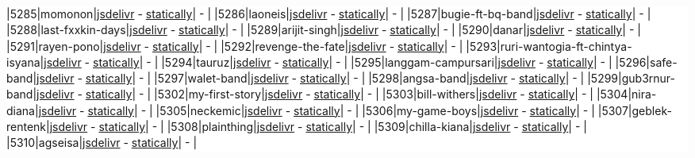 |5285|momonon|[jsdelivr](https://cdn.jsdelivr.net/gh/dbchord/a5-1-3/5001-10000/5001-5500/momonon.webp) - [statically](https://cdn.statically.io/gh/dbchord/a5-1-3/i/5001-10000/5001-5500/momonon.webp)| - |
|5286|laoneis|[jsdelivr](https://cdn.jsdelivr.net/gh/dbchord/a5-1-3/5001-10000/5001-5500/laoneis.webp) - [statically](https://cdn.statically.io/gh/dbchord/a5-1-3/i/5001-10000/5001-5500/laoneis.webp)| - |
|5287|bugie-ft-bq-band|[jsdelivr](https://cdn.jsdelivr.net/gh/dbchord/a5-1-3/5001-10000/5001-5500/bugie-ft-bq-band.webp) - [statically](https://cdn.statically.io/gh/dbchord/a5-1-3/i/5001-10000/5001-5500/bugie-ft-bq-band.webp)| - |
|5288|last-fxxkin-days|[jsdelivr](https://cdn.jsdelivr.net/gh/dbchord/a5-1-3/5001-10000/5001-5500/last-fxxkin-days.webp) - [statically](https://cdn.statically.io/gh/dbchord/a5-1-3/i/5001-10000/5001-5500/last-fxxkin-days.webp)| - |
|5289|arijit-singh|[jsdelivr](https://cdn.jsdelivr.net/gh/dbchord/a5-1-3/5001-10000/5001-5500/arijit-singh.webp) - [statically](https://cdn.statically.io/gh/dbchord/a5-1-3/i/5001-10000/5001-5500/arijit-singh.webp)| - |
|5290|danar|[jsdelivr](https://cdn.jsdelivr.net/gh/dbchord/a5-1-3/5001-10000/5001-5500/danar.webp) - [statically](https://cdn.statically.io/gh/dbchord/a5-1-3/i/5001-10000/5001-5500/danar.webp)| - |
|5291|rayen-pono|[jsdelivr](https://cdn.jsdelivr.net/gh/dbchord/a5-1-3/5001-10000/5001-5500/rayen-pono.webp) - [statically](https://cdn.statically.io/gh/dbchord/a5-1-3/i/5001-10000/5001-5500/rayen-pono.webp)| - |
|5292|revenge-the-fate|[jsdelivr](https://cdn.jsdelivr.net/gh/dbchord/a5-1-3/5001-10000/5001-5500/revenge-the-fate.webp) - [statically](https://cdn.statically.io/gh/dbchord/a5-1-3/i/5001-10000/5001-5500/revenge-the-fate.webp)| - |
|5293|ruri-wantogia-ft-chintya-isyana|[jsdelivr](https://cdn.jsdelivr.net/gh/dbchord/a5-1-3/5001-10000/5001-5500/ruri-wantogia-ft-chintya-isyana.webp) - [statically](https://cdn.statically.io/gh/dbchord/a5-1-3/i/5001-10000/5001-5500/ruri-wantogia-ft-chintya-isyana.webp)| - |
|5294|tauruz|[jsdelivr](https://cdn.jsdelivr.net/gh/dbchord/a5-1-3/5001-10000/5001-5500/tauruz.webp) - [statically](https://cdn.statically.io/gh/dbchord/a5-1-3/i/5001-10000/5001-5500/tauruz.webp)| - |
|5295|langgam-campursari|[jsdelivr](https://cdn.jsdelivr.net/gh/dbchord/a5-1-3/5001-10000/5001-5500/langgam-campursari.webp) - [statically](https://cdn.statically.io/gh/dbchord/a5-1-3/i/5001-10000/5001-5500/langgam-campursari.webp)| - |
|5296|safe-band|[jsdelivr](https://cdn.jsdelivr.net/gh/dbchord/a5-1-3/5001-10000/5001-5500/safe-band.webp) - [statically](https://cdn.statically.io/gh/dbchord/a5-1-3/i/5001-10000/5001-5500/safe-band.webp)| - |
|5297|walet-band|[jsdelivr](https://cdn.jsdelivr.net/gh/dbchord/a5-1-3/5001-10000/5001-5500/walet-band.webp) - [statically](https://cdn.statically.io/gh/dbchord/a5-1-3/i/5001-10000/5001-5500/walet-band.webp)| - |
|5298|angsa-band|[jsdelivr](https://cdn.jsdelivr.net/gh/dbchord/a5-1-3/5001-10000/5001-5500/angsa-band.webp) - [statically](https://cdn.statically.io/gh/dbchord/a5-1-3/i/5001-10000/5001-5500/angsa-band.webp)| - |
|5299|gub3rnur-band|[jsdelivr](https://cdn.jsdelivr.net/gh/dbchord/a5-1-3/5001-10000/5001-5500/gub3rnur-band.webp) - [statically](https://cdn.statically.io/gh/dbchord/a5-1-3/i/5001-10000/5001-5500/gub3rnur-band.webp)| - |
|5302|my-first-story|[jsdelivr](https://cdn.jsdelivr.net/gh/dbchord/a5-1-3/5001-10000/5001-5500/my-first-story.webp) - [statically](https://cdn.statically.io/gh/dbchord/a5-1-3/i/5001-10000/5001-5500/my-first-story.webp)| - |
|5303|bill-withers|[jsdelivr](https://cdn.jsdelivr.net/gh/dbchord/a5-1-3/5001-10000/5001-5500/bill-withers.webp) - [statically](https://cdn.statically.io/gh/dbchord/a5-1-3/i/5001-10000/5001-5500/bill-withers.webp)| - |
|5304|nira-diana|[jsdelivr](https://cdn.jsdelivr.net/gh/dbchord/a5-1-3/5001-10000/5001-5500/nira-diana.webp) - [statically](https://cdn.statically.io/gh/dbchord/a5-1-3/i/5001-10000/5001-5500/nira-diana.webp)| - |
|5305|neckemic|[jsdelivr](https://cdn.jsdelivr.net/gh/dbchord/a5-1-3/5001-10000/5001-5500/neckemic.webp) - [statically](https://cdn.statically.io/gh/dbchord/a5-1-3/i/5001-10000/5001-5500/neckemic.webp)| - |
|5306|my-game-boys|[jsdelivr](https://cdn.jsdelivr.net/gh/dbchord/a5-1-3/5001-10000/5001-5500/my-game-boys.webp) - [statically](https://cdn.statically.io/gh/dbchord/a5-1-3/i/5001-10000/5001-5500/my-game-boys.webp)| - |
|5307|geblek-rentenk|[jsdelivr](https://cdn.jsdelivr.net/gh/dbchord/a5-1-3/5001-10000/5001-5500/geblek-rentenk.webp) - [statically](https://cdn.statically.io/gh/dbchord/a5-1-3/i/5001-10000/5001-5500/geblek-rentenk.webp)| - |
|5308|plainthing|[jsdelivr](https://cdn.jsdelivr.net/gh/dbchord/a5-1-3/5001-10000/5001-5500/plainthing.webp) - [statically](https://cdn.statically.io/gh/dbchord/a5-1-3/i/5001-10000/5001-5500/plainthing.webp)| - |
|5309|chilla-kiana|[jsdelivr](https://cdn.jsdelivr.net/gh/dbchord/a5-1-3/5001-10000/5001-5500/chilla-kiana.webp) - [statically](https://cdn.statically.io/gh/dbchord/a5-1-3/i/5001-10000/5001-5500/chilla-kiana.webp)| - |
|5310|agseisa|[jsdelivr](https://cdn.jsdelivr.net/gh/dbchord/a5-1-3/5001-10000/5001-5500/agseisa.webp) - [statically](https://cdn.statically.io/gh/dbchord/a5-1-3/i/5001-10000/5001-5500/agseisa.webp)| - |
